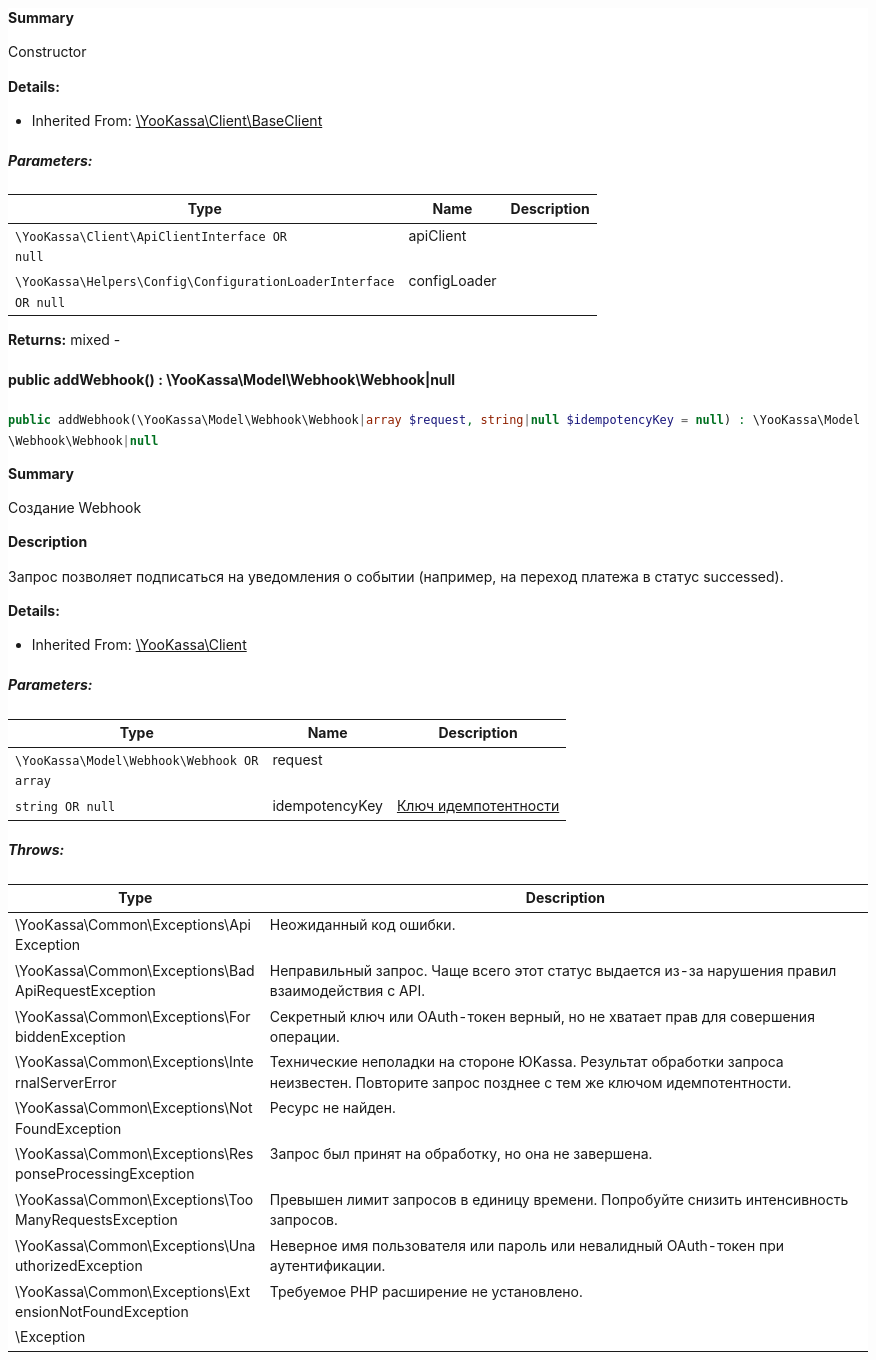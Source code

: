 **Summary**

Constructor

**Details:**
* Inherited From: [\YooKassa\Client\BaseClient](../classes/YooKassa-Client-BaseClient.md)
##### Parameters:
| Type | Name | Description |
| ---- | ---- | ----------- |
| <code lang="php">\YooKassa\Client\ApiClientInterface OR null</code> | apiClient  |  |
| <code lang="php">\YooKassa\Helpers\Config\ConfigurationLoaderInterface OR null</code> | configLoader  |  |

**Returns:** mixed - 


<a name="method_addWebhook" class="anchor"></a>
#### public addWebhook() : \YooKassa\Model\Webhook\Webhook|null

```php
public addWebhook(\YooKassa\Model\Webhook\Webhook|array $request, string|null $idempotencyKey = null) : \YooKassa\Model\Webhook\Webhook|null
```

**Summary**

Создание Webhook

**Description**

Запрос позволяет подписаться на уведомления о событии (например, на переход платежа в статус successed).

**Details:**
* Inherited From: [\YooKassa\Client](../classes/YooKassa-Client.md)
##### Parameters:
| Type | Name | Description |
| ---- | ---- | ----------- |
| <code lang="php">\YooKassa\Model\Webhook\Webhook OR array</code> | request  |  |
| <code lang="php">string OR null</code> | idempotencyKey  | [Ключ идемпотентности](https://yookassa.ru/developers/using-api/basics?lang=php#idempotence) |
##### Throws:
| Type | Description |
| ---- | ----------- |
| \YooKassa\Common\Exceptions\ApiException | Неожиданный код ошибки. |
| \YooKassa\Common\Exceptions\BadApiRequestException | Неправильный запрос. Чаще всего этот статус выдается из-за нарушения правил взаимодействия с API. |
| \YooKassa\Common\Exceptions\ForbiddenException | Секретный ключ или OAuth-токен верный, но не хватает прав для совершения операции. |
| \YooKassa\Common\Exceptions\InternalServerError | Технические неполадки на стороне ЮKassa. Результат обработки запроса неизвестен. Повторите запрос позднее с тем же ключом идемпотентности. |
| \YooKassa\Common\Exceptions\NotFoundException | Ресурс не найден. |
| \YooKassa\Common\Exceptions\ResponseProcessingException | Запрос был принят на обработку, но она не завершена. |
| \YooKassa\Common\Exceptions\TooManyRequestsException | Превышен лимит запросов в единицу времени. Попробуйте снизить интенсивность запросов. |
| \YooKassa\Common\Exceptions\UnauthorizedException | Неверное имя пользователя или пароль или невалидный OAuth-токен при аутентификации. |
| \YooKassa\Common\Exceptions\ExtensionNotFoundException | Требуемое PHP расширение не установлено. |
| \Exception |  |
